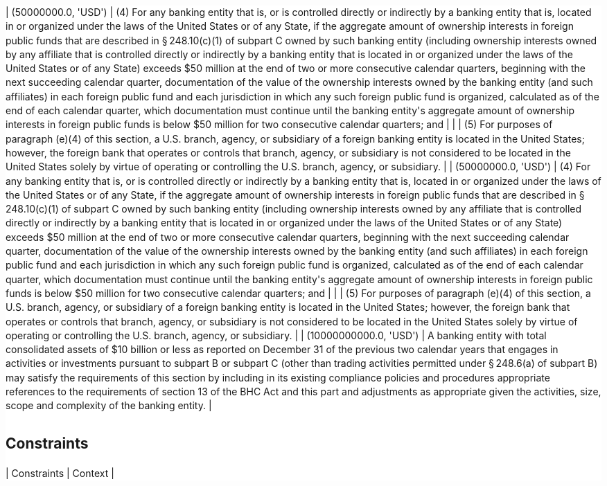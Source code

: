 | (50000000.0, 'USD')    | (4) For any banking entity that is, or is controlled directly or indirectly by a banking entity that is, located in or organized under the laws of the United States or of any State, if the aggregate amount of ownership interests in foreign public funds that are described in &#167;&#8201;248.10(c)(1) of subpart C owned by such banking entity (including ownership interests owned by any affiliate that is controlled directly or indirectly by a banking entity that is located in or organized under the laws of the United States or of any State) exceeds $50 million at the end of two or more consecutive calendar quarters, beginning with the next succeeding calendar quarter, documentation of the value of the ownership interests owned by the banking entity (and such affiliates) in each foreign public fund and each jurisdiction in which any such foreign public fund is organized, calculated as of the end of each calendar quarter, which documentation must continue until the banking entity's aggregate amount of ownership interests in foreign public funds is below $50 million for two consecutive calendar quarters; and |
|                        |               (5) For purposes of paragraph (e)(4) of this section, a U.S. branch, agency, or subsidiary of a foreign banking entity is located in the United States; however, the foreign bank that operates or controls that branch, agency, or subsidiary is not considered to be located in the United States solely by virtue of operating or controlling the U.S. branch, agency, or subsidiary.                                                                                                                                                                                                                                                                                                                                                                                                                                                                                                                                                                                                                                                                                                                                                          |
| (50000000.0, 'USD')    | (4) For any banking entity that is, or is controlled directly or indirectly by a banking entity that is, located in or organized under the laws of the United States or of any State, if the aggregate amount of ownership interests in foreign public funds that are described in &#167;&#8201;248.10(c)(1) of subpart C owned by such banking entity (including ownership interests owned by any affiliate that is controlled directly or indirectly by a banking entity that is located in or organized under the laws of the United States or of any State) exceeds $50 million at the end of two or more consecutive calendar quarters, beginning with the next succeeding calendar quarter, documentation of the value of the ownership interests owned by the banking entity (and such affiliates) in each foreign public fund and each jurisdiction in which any such foreign public fund is organized, calculated as of the end of each calendar quarter, which documentation must continue until the banking entity's aggregate amount of ownership interests in foreign public funds is below $50 million for two consecutive calendar quarters; and |
|                        |               (5) For purposes of paragraph (e)(4) of this section, a U.S. branch, agency, or subsidiary of a foreign banking entity is located in the United States; however, the foreign bank that operates or controls that branch, agency, or subsidiary is not considered to be located in the United States solely by virtue of operating or controlling the U.S. branch, agency, or subsidiary.                                                                                                                                                                                                                                                                                                                                                                                                                                                                                                                                                                                                                                                                                                                                                          |
| (10000000000.0, 'USD') | A banking entity with total consolidated assets of $10 billion or less as reported on December 31 of the previous two calendar years that engages in activities or investments pursuant to subpart B or subpart C (other than trading activities permitted under &#167;&#8201;248.6(a) of subpart B) may satisfy the requirements of this section by including in its existing compliance policies and procedures appropriate references to the requirements of section 13 of the BHC Act and this part and adjustments as appropriate given the activities, size, scope and complexity of the banking entity.                                                                                                                                                                                                                                                                                                                                                                                                                                                                                                                                                  |


## Constraints

| Constraints   | Context                                                                                                                                                    |
